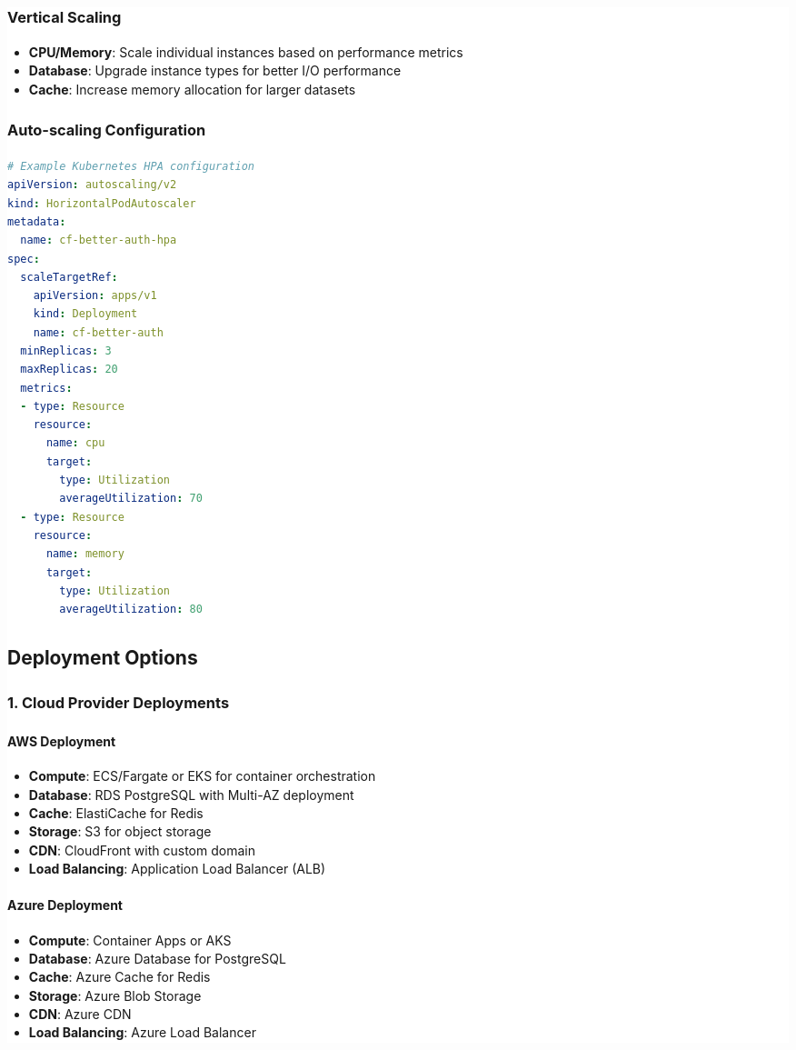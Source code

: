 ### Vertical Scaling
- **CPU/Memory**: Scale individual instances based on performance metrics
- **Database**: Upgrade instance types for better I/O performance
- **Cache**: Increase memory allocation for larger datasets

### Auto-scaling Configuration
```yaml
# Example Kubernetes HPA configuration
apiVersion: autoscaling/v2
kind: HorizontalPodAutoscaler
metadata:
  name: cf-better-auth-hpa
spec:
  scaleTargetRef:
    apiVersion: apps/v1
    kind: Deployment
    name: cf-better-auth
  minReplicas: 3
  maxReplicas: 20
  metrics:
  - type: Resource
    resource:
      name: cpu
      target:
        type: Utilization
        averageUtilization: 70
  - type: Resource
    resource:
      name: memory
      target:
        type: Utilization
        averageUtilization: 80
```

## Deployment Options

### 1. Cloud Provider Deployments

#### AWS Deployment
- **Compute**: ECS/Fargate or EKS for container orchestration
- **Database**: RDS PostgreSQL with Multi-AZ deployment
- **Cache**: ElastiCache for Redis
- **Storage**: S3 for object storage
- **CDN**: CloudFront with custom domain
- **Load Balancing**: Application Load Balancer (ALB)

#### Azure Deployment
- **Compute**: Container Apps or AKS
- **Database**: Azure Database for PostgreSQL
- **Cache**: Azure Cache for Redis
- **Storage**: Azure Blob Storage
- **CDN**: Azure CDN
- **Load Balancing**: Azure Load Balancer

